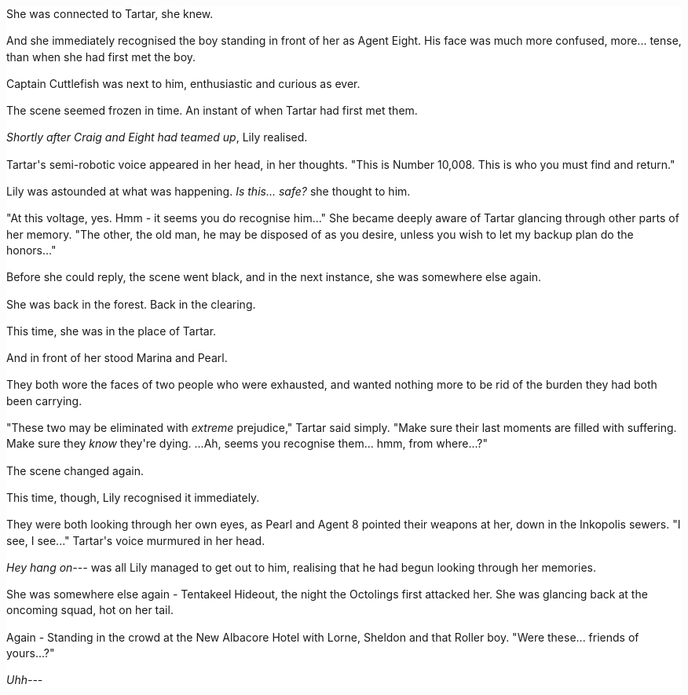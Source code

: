 She was connected to Tartar, she knew.

And she immediately recognised the boy standing in front of her as Agent
Eight. His face was much more confused, more... tense, than when she had
first met the boy.

Captain Cuttlefish was next to him, enthusiastic and curious as ever.

The scene seemed frozen in time. An instant of when Tartar had first met
them.

*Shortly after Craig and Eight had teamed up*, Lily realised.

Tartar's semi-robotic voice appeared in her head, in her thoughts. "This
is Number 10,008. This is who you must find and return."

Lily was astounded at what was happening. *Is this... safe?* she thought
to him.

"At this voltage, yes. Hmm - it seems you do recognise him..." She
became deeply aware of Tartar glancing through other parts of her
memory. "The other, the old man, he may be disposed of as you desire,
unless you wish to let my backup plan do the honors..."

Before she could reply, the scene went black, and in the next instance,
she was somewhere else again.

She was back in the forest. Back in the clearing.

This time, she was in the place of Tartar.

And in front of her stood Marina and Pearl.

They both wore the faces of two people who were exhausted, and wanted
nothing more to be rid of the burden they had both been carrying.

"These two may be eliminated with *extreme* prejudice," Tartar said
simply. "Make sure their last moments are filled with suffering. Make
sure they *know* they're dying. ...Ah, seems you recognise them... hmm,
from where...?"

The scene changed again.

This time, though, Lily recognised it immediately.

They were both looking through her own eyes, as Pearl and Agent 8
pointed their weapons at her, down in the Inkopolis sewers. "I see, I
see..." Tartar's voice murmured in her head.

*Hey hang on---* was all Lily managed to get out to him, realising that
he had begun looking through her memories.

She was somewhere else again - Tentakeel Hideout, the night the
Octolings first attacked her. She was glancing back at the oncoming
squad, hot on her tail.

Again - Standing in the crowd at the New Albacore Hotel with Lorne,
Sheldon and that Roller boy. "Were these... friends of yours...?"

*Uhh---*
